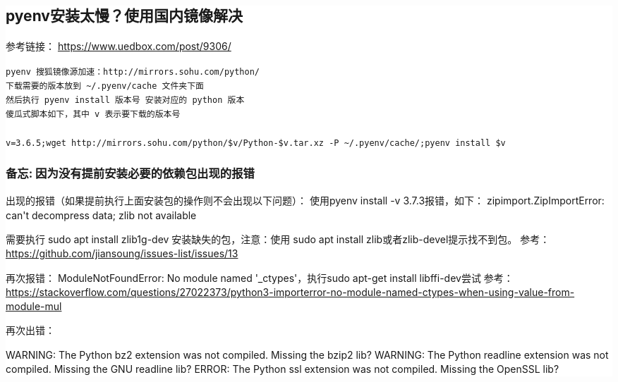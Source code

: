 
## pyenv安装太慢？使用国内镜像解决

参考链接： https://www.uedbox.com/post/9306/

```
pyenv 搜狐镜像源加速：http://mirrors.sohu.com/python/ 
下载需要的版本放到 ~/.pyenv/cache 文件夹下面
然后执行 pyenv install 版本号 安装对应的 python 版本
傻瓜式脚本如下，其中 v 表示要下载的版本号

v=3.6.5;wget http://mirrors.sohu.com/python/$v/Python-$v.tar.xz -P ~/.pyenv/cache/;pyenv install $v  
```

### 备忘: 因为没有提前安装必要的依赖包出现的报错

出现的报错（如果提前执行上面安装包的操作则不会出现以下问题）：
使用pyenv install -v 3.7.3报错，如下：
zipimport.ZipImportError: can't decompress data; zlib not available

需要执行 sudo apt install zlib1g-dev 安装缺失的包，注意：使用 sudo apt install zlib或者zlib-devel提示找不到包。 参考： https://github.com/jiansoung/issues-list/issues/13

再次报错： ModuleNotFoundError: No module named '_ctypes'，执行sudo apt-get install libffi-dev尝试 参考： https://stackoverflow.com/questions/27022373/python3-importerror-no-module-named-ctypes-when-using-value-from-module-mul

再次出错：

WARNING: The Python bz2 extension was not compiled. Missing the bzip2 lib?
WARNING: The Python readline extension was not compiled. Missing the GNU readline lib?
ERROR: The Python ssl extension was not compiled. Missing the OpenSSL lib?